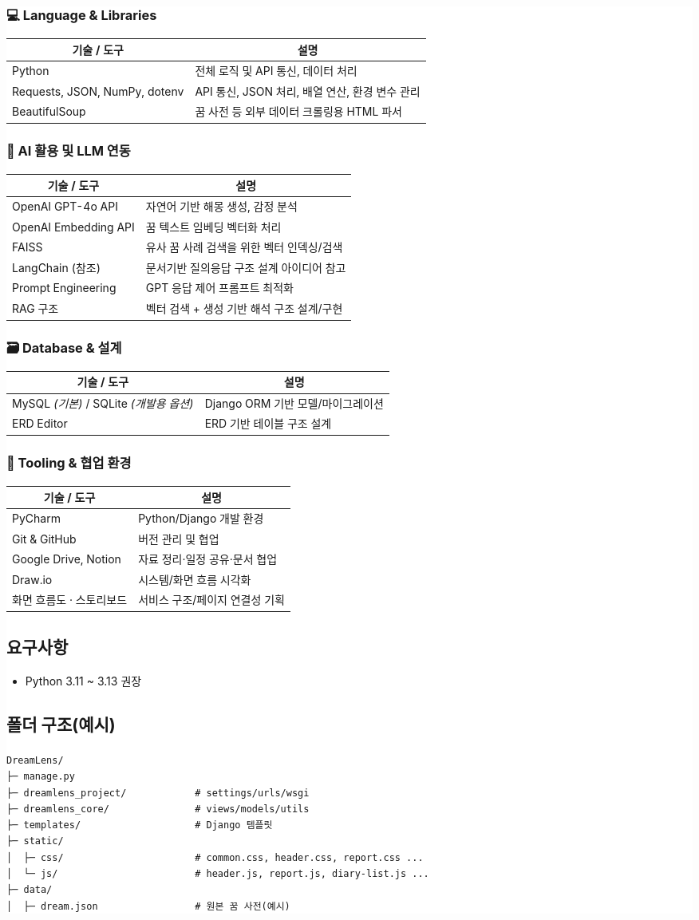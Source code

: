 ### 💻 Language & Libraries
| **기술 / 도구**                   | **설명**                                   |
|----------------------------------|--------------------------------------------|
| Python                           | 전체 로직 및 API 통신, 데이터 처리                  |
| Requests, JSON, NumPy, dotenv    | API 통신, JSON 처리, 배열 연산, 환경 변수 관리       |
| BeautifulSoup                    | 꿈 사전 등 외부 데이터 크롤링용 HTML 파서            |

### 🤖 AI 활용 및 LLM 연동
| **기술 / 도구**          | **설명**                          |
|-------------------------|-----------------------------------|
| OpenAI GPT-4o API       | 자연어 기반 해몽 생성, 감정 분석             |
| OpenAI Embedding API    | 꿈 텍스트 임베딩 벡터화 처리                |
| FAISS                   | 유사 꿈 사례 검색을 위한 벡터 인덱싱/검색      |
| LangChain (참조)        | 문서기반 질의응답 구조 설계 아이디어 참고       |
| Prompt Engineering      | GPT 응답 제어 프롬프트 최적화               |
| RAG 구조                | 벡터 검색 + 생성 기반 해석 구조 설계/구현      |

### 🗃 Database & 설계
| **기술 / 도구**                          | **설명**                         |
|------------------------------------------|----------------------------------|
| MySQL *(기본)* / SQLite *(개발용 옵션)*  | Django ORM 기반 모델/마이그레이션 |
| ERD Editor                               | ERD 기반 테이블 구조 설계          |

### 🔧 Tooling & 협업 환경
| **기술 / 도구**          | **설명**                    |
|-------------------------|-----------------------------|
| PyCharm                 | Python/Django 개발 환경       |
| Git & GitHub            | 버전 관리 및 협업               |
| Google Drive, Notion    | 자료 정리·일정 공유·문서 협업     |
| Draw.io                 | 시스템/화면 흐름 시각화          |
| 화면 흐름도 · 스토리보드 | 서비스 구조/페이지 연결성 기획     |



## 요구사항

- Python 3.11 ~ 3.13 권장



## 폴더 구조(예시)
```text
DreamLens/
├─ manage.py
├─ dreamlens_project/            # settings/urls/wsgi
├─ dreamlens_core/               # views/models/utils
├─ templates/                    # Django 템플릿
├─ static/
│  ├─ css/                       # common.css, header.css, report.css ...
│  └─ js/                        # header.js, report.js, diary-list.js ...
├─ data/
│  ├─ dream.json                 # 원본 꿈 사전(예시)
```